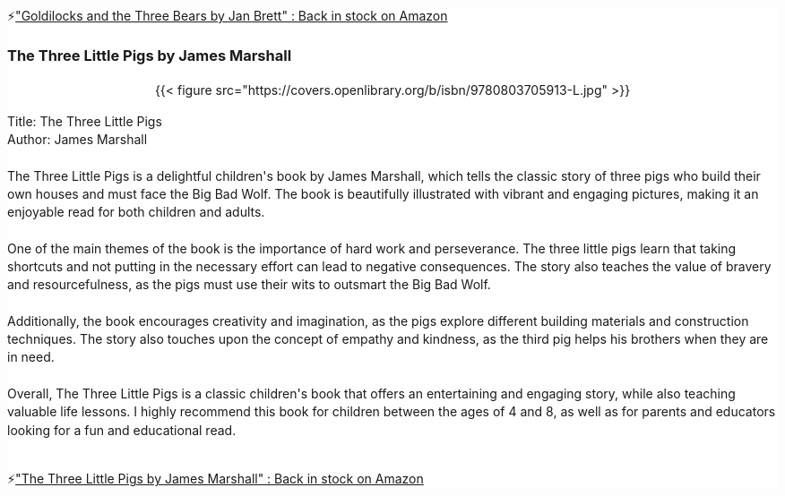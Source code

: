 <p>⚡<a id="aflink" href="https://www.amazon.com/gp/search?ie=UTF8&tag=klayu00-20&linkCode=ur2&linkId=6639bed89a8ad8dd2705e40644eb43d3&camp=1789&creative=9325&index=books&keywords=Goldilocks and the Three Bears by Jan Brett" class="one" target="_blank" title='"Goldilocks and the Three Bears by Jan Brett" : Back in stock on Amazon'>"Goldilocks and the Three Bears by Jan Brett" : Back in stock on Amazon</a></p>

### The Three Little Pigs by James Marshall
<center>
{{< figure src="https://covers.openlibrary.org/b/isbn/9780803705913-L.jpg" >}}
</center>

Title: The Three Little Pigs</br>
Author: James Marshall</br></br>
The Three Little Pigs is a delightful children's book by James Marshall, which tells the classic story of three pigs who build their own houses and must face the Big Bad Wolf. The book is beautifully illustrated with vibrant and engaging pictures, making it an enjoyable read for both children and adults.</br></br>
One of the main themes of the book is the importance of hard work and perseverance. The three little pigs learn that taking shortcuts and not putting in the necessary effort can lead to negative consequences. The story also teaches the value of bravery and resourcefulness, as the pigs must use their wits to outsmart the Big Bad Wolf.</br></br>
Additionally, the book encourages creativity and imagination, as the pigs explore different building materials and construction techniques. The story also touches upon the concept of empathy and kindness, as the third pig helps his brothers when they are in need.</br></br>
Overall, The Three Little Pigs is a classic children's book that offers an entertaining and engaging story, while also teaching valuable life lessons. I highly recommend this book for children between the ages of 4 and 8, as well as for parents and educators looking for a fun and educational read.</br></br>

<p>⚡<a id="aflink" href="https://www.amazon.com/gp/search?ie=UTF8&tag=klayu00-20&linkCode=ur2&linkId=6639bed89a8ad8dd2705e40644eb43d3&camp=1789&creative=9325&index=books&keywords=The Three Little Pigs by James Marshall" class="one" target="_blank" title='"The Three Little Pigs by James Marshall" : Back in stock on Amazon'>"The Three Little Pigs by James Marshall" : Back in stock on Amazon</a></p>
